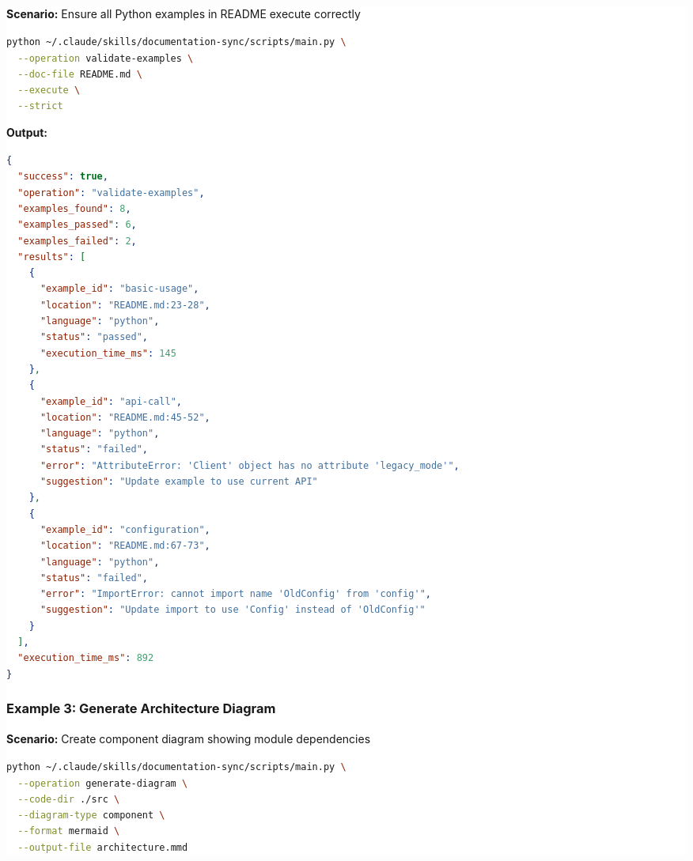 **Scenario:** Ensure all Python examples in README execute correctly

```bash
python ~/.claude/skills/documentation-sync/scripts/main.py \
  --operation validate-examples \
  --doc-file README.md \
  --execute \
  --strict
```

**Output:**
```json
{
  "success": true,
  "operation": "validate-examples",
  "examples_found": 8,
  "examples_passed": 6,
  "examples_failed": 2,
  "results": [
    {
      "example_id": "basic-usage",
      "location": "README.md:23-28",
      "language": "python",
      "status": "passed",
      "execution_time_ms": 145
    },
    {
      "example_id": "api-call",
      "location": "README.md:45-52",
      "language": "python",
      "status": "failed",
      "error": "AttributeError: 'Client' object has no attribute 'legacy_mode'",
      "suggestion": "Update example to use current API"
    },
    {
      "example_id": "configuration",
      "location": "README.md:67-73",
      "language": "python",
      "status": "failed",
      "error": "ImportError: cannot import name 'OldConfig' from 'config'",
      "suggestion": "Update import to use 'Config' instead of 'OldConfig'"
    }
  ],
  "execution_time_ms": 892
}
```

### Example 3: Generate Architecture Diagram

**Scenario:** Create component diagram showing module dependencies

```bash
python ~/.claude/skills/documentation-sync/scripts/main.py \
  --operation generate-diagram \
  --code-dir ./src \
  --diagram-type component \
  --format mermaid \
  --output-file architecture.mmd
```
